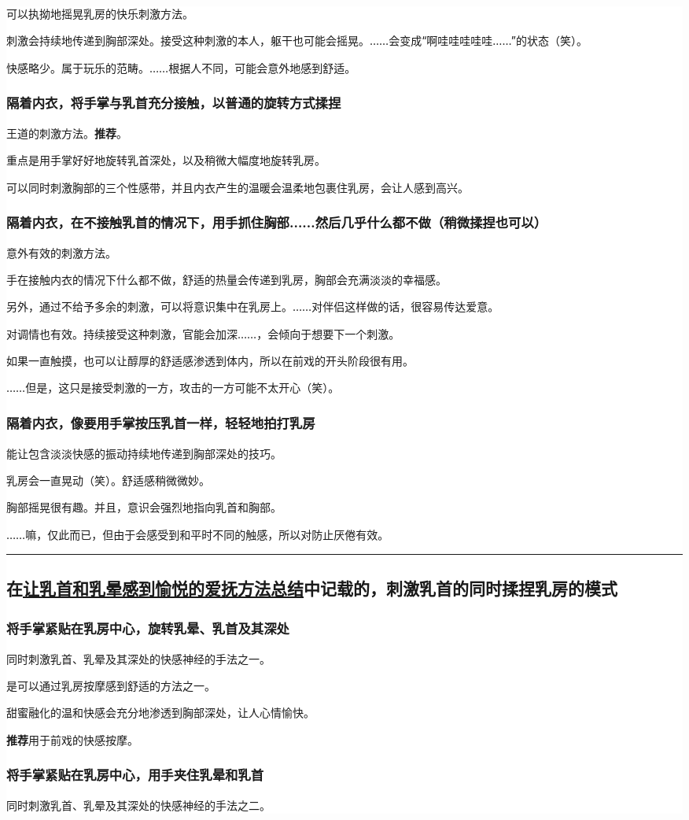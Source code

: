 可以执拗地摇晃乳房的快乐刺激方法。

刺激会持续地传递到胸部深处。接受这种刺激的本人，躯干也可能会摇晃。……会变成“啊哇哇哇哇哇……”的状态（笑）。

快感略少。属于玩乐的范畴。……根据人不同，可能会意外地感到舒适。

### 隔着内衣，将手掌与乳首充分接触，以普通的旋转方式揉捏 [​](#隔着内衣-将手掌与乳首充分接触-以普通的旋转方式揉捏)

王道的刺激方法。**推荐**。

重点是用手掌好好地旋转乳首深处，以及稍微大幅度地旋转乳房。

可以同时刺激胸部的三个性感带，并且内衣产生的温暖会温柔地包裹住乳房，会让人感到高兴。

### 隔着内衣，在不接触乳首的情况下，用手抓住胸部……然后几乎什么都不做（稍微揉捏也可以） [​](#隔着内衣-在不接触乳首的情况下-用手抓住胸部-然后几乎什么都不做-稍微揉捏也可以)

意外有效的刺激方法。

手在接触内衣的情况下什么都不做，舒适的热量会传递到乳房，胸部会充满淡淡的幸福感。

另外，通过不给予多余的刺激，可以将意识集中在乳房上。……对伴侣这样做的话，很容易传达爱意。

对调情也有效。持续接受这种刺激，官能会加深……，会倾向于想要下一个刺激。

如果一直触摸，也可以让醇厚的舒适感渗透到体内，所以在前戏的开头阶段很有用。

……但是，这只是接受刺激的一方，攻击的一方可能不太开心（笑）。

### 隔着内衣，像要用手掌按压乳首一样，轻轻地拍打乳房 [​](#隔着内衣-像要用手掌按压乳首一样-轻轻地拍打乳房)

能让包含淡淡快感的振动持续地传递到胸部深处的技巧。

乳房会一直晃动（笑）。舒适感稍微微妙。

胸部摇晃很有趣。并且，意识会强烈地指向乳首和胸部。

……嘛，仅此而已，但由于会感受到和平时不同的触感，所以对防止厌倦有效。

* * *

## 在[让乳首和乳晕感到愉悦的爱抚方法总结](/h-life/nipple/chikuni/page-84.html)中记载的，刺激乳首的同时揉捏乳房的模式 [​](#在让乳首和乳晕感到愉悦的爱抚方法总结中记载的-刺激乳首的同时揉捏乳房的模式)

### 将手掌紧贴在乳房中心，旋转乳晕、乳首及其深处 [​](#将手掌紧贴在乳房中心-旋转乳晕、乳首及其深处)

同时刺激乳首、乳晕及其深处的快感神经的手法之一。

是可以通过乳房按摩感到舒适的方法之一。

甜蜜融化的温和快感会充分地渗透到胸部深处，让人心情愉快。

**推荐**用于前戏的快感按摩。

### 将手掌紧贴在乳房中心，用手夹住乳晕和乳首 [​](#将手掌紧贴在乳房中心-用手夹住乳晕和乳首)

同时刺激乳首、乳晕及其深处的快感神经的手法之二。
